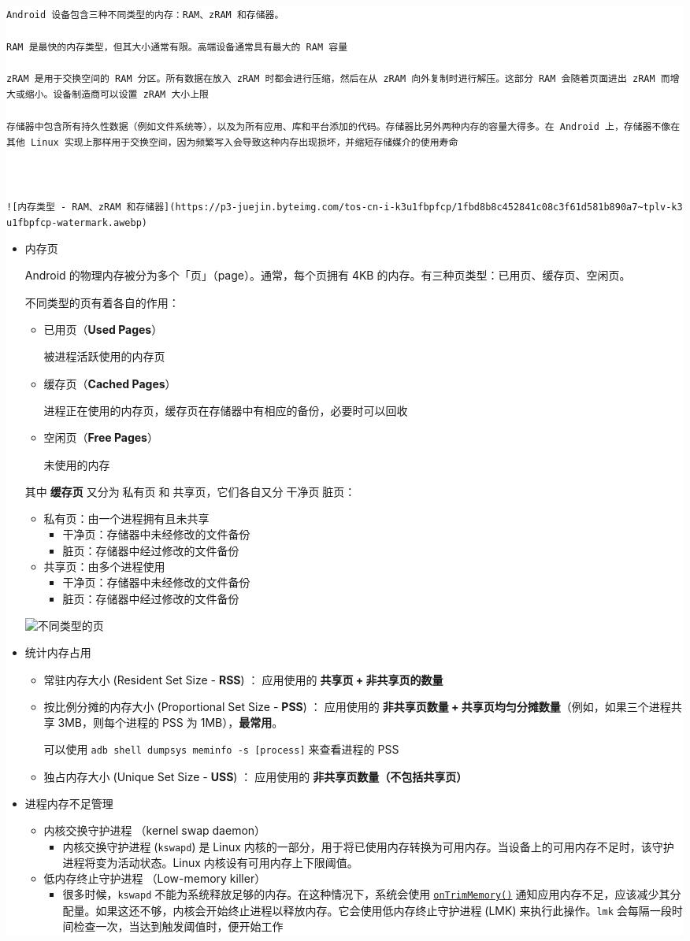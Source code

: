     Android 设备包含三种不同类型的内存：RAM、zRAM 和存储器。

    RAM 是最快的内存类型，但其大小通常有限。高端设备通常具有最大的 RAM 容量

    zRAM 是用于交换空间的 RAM 分区。所有数据在放入 zRAM 时都会进行压缩，然后在从 zRAM 向外复制时进行解压。这部分 RAM 会随着页面进出 zRAM 而增大或缩小。设备制造商可以设置 zRAM 大小上限

    存储器中包含所有持久性数据（例如文件系统等），以及为所有应用、库和平台添加的代码。存储器比另外两种内存的容量大得多。在 Android 上，存储器不像在其他 Linux 实现上那样用于交换空间，因为频繁写入会导致这种内存出现损坏，并缩短存储媒介的使用寿命

    

    ![内存类型 - RAM、zRAM 和存储器](https://p3-juejin.byteimg.com/tos-cn-i-k3u1fbpfcp/1fbd8b8c452841c08c3f61d581b890a7~tplv-k3u1fbpfcp-watermark.awebp)

  * 内存页

    Android 的物理内存被分为多个「页」（page）。通常，每个页拥有 4KB 的内存。有三种页类型：已用页、缓存页、空闲页。

    不同类型的页有着各自的作用：

    - 已用页（**Used Pages**）

      被进程活跃使用的内存页

    - 缓存页（**Cached Pages**）

      进程正在使用的内存页，缓存页在存储器中有相应的备份，必要时可以回收

    - 空闲页（**Free Pages**）

      未使用的内存

    其中 **缓存页** 又分为 私有页 和 共享页，它们各自又分 干净页 脏页：

    - 私有页：由一个进程拥有且未共享
      - 干净页：存储器中未经修改的文件备份
      - 脏页：存储器中经过修改的文件备份
    - 共享页：由多个进程使用
      - 干净页：存储器中未经修改的文件备份
      - 脏页：存储器中经过修改的文件备份

    ![不同类型的页](https://p3-juejin.byteimg.com/tos-cn-i-k3u1fbpfcp/753a21c3556a4d14afe26b5a2b919596~tplv-k3u1fbpfcp-watermark.awebp)

  * 统计内存占用

    * 常驻内存大小 (Resident Set Size - **RSS**) ： 应用使用的 **共享页 + 非共享页的数量**

    * 按比例分摊的内存大小 (Proportional Set Size - **PSS**) ： 应用使用的 **非共享页数量 + 共享页均匀分摊数量**（例如，如果三个进程共享 3MB，则每个进程的 PSS 为 1MB），**最常用**。

      可以使用 `adb shell dumpsys meminfo -s [process]` 来查看进程的 PSS
    
    * 独占内存大小 (Unique Set Size - **USS**) ： 应用使用的 **非共享页数量（不包括共享页）**

* 进程内存不足管理

  * 内核交换守护进程 （kernel swap daemon）
    * 内核交换守护进程 (`kswapd`) 是 Linux 内核的一部分，用于将已使用内存转换为可用内存。当设备上的可用内存不足时，该守护进程将变为活动状态。Linux 内核设有可用内存上下限阈值。
  * 低内存终止守护进程 （Low-memory killer）
    * 很多时候，`kswapd` 不能为系统释放足够的内存。在这种情况下，系统会使用 [`onTrimMemory()`](https://developer.android.google.cn/reference/android/content/ComponentCallbacks2?hl=zh-cn#onTrimMemory(int)) 通知应用内存不足，应该减少其分配量。如果这还不够，内核会开始终止进程以释放内存。它会使用低内存终止守护进程 (LMK) 来执行此操作。`lmk` 会每隔一段时间检查一次，当达到触发阈值时，便开始工作
